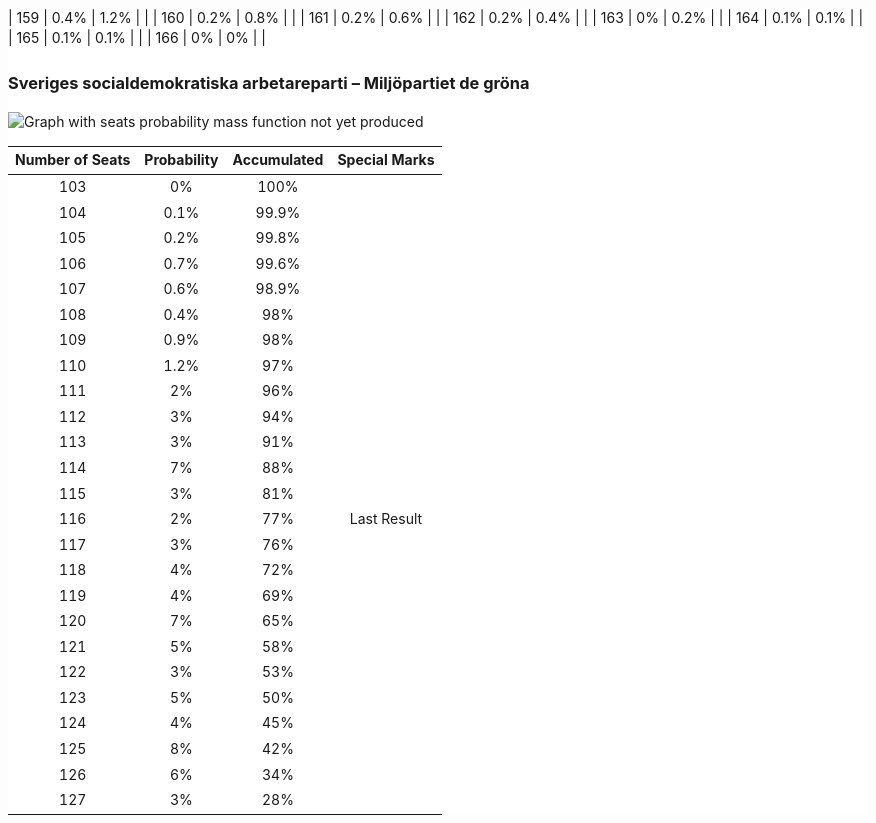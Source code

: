| 159 | 0.4% | 1.2% |  |
| 160 | 0.2% | 0.8% |  |
| 161 | 0.2% | 0.6% |  |
| 162 | 0.2% | 0.4% |  |
| 163 | 0% | 0.2% |  |
| 164 | 0.1% | 0.1% |  |
| 165 | 0.1% | 0.1% |  |
| 166 | 0% | 0% |  |

### Sveriges socialdemokratiska arbetareparti – Miljöpartiet de gröna

![Graph with seats probability mass function not yet produced](2020-05-24-Ipsos-coalitions-seats-pmf-s–mp.png "Seats Probability Mass Function")

| Number of Seats | Probability | Accumulated | Special Marks |
|:---------------:|:-----------:|:-----------:|:-------------:|
| 103 | 0% | 100% |  |
| 104 | 0.1% | 99.9% |  |
| 105 | 0.2% | 99.8% |  |
| 106 | 0.7% | 99.6% |  |
| 107 | 0.6% | 98.9% |  |
| 108 | 0.4% | 98% |  |
| 109 | 0.9% | 98% |  |
| 110 | 1.2% | 97% |  |
| 111 | 2% | 96% |  |
| 112 | 3% | 94% |  |
| 113 | 3% | 91% |  |
| 114 | 7% | 88% |  |
| 115 | 3% | 81% |  |
| 116 | 2% | 77% | Last Result |
| 117 | 3% | 76% |  |
| 118 | 4% | 72% |  |
| 119 | 4% | 69% |  |
| 120 | 7% | 65% |  |
| 121 | 5% | 58% |  |
| 122 | 3% | 53% |  |
| 123 | 5% | 50% |  |
| 124 | 4% | 45% |  |
| 125 | 8% | 42% |  |
| 126 | 6% | 34% |  |
| 127 | 3% | 28% |  |